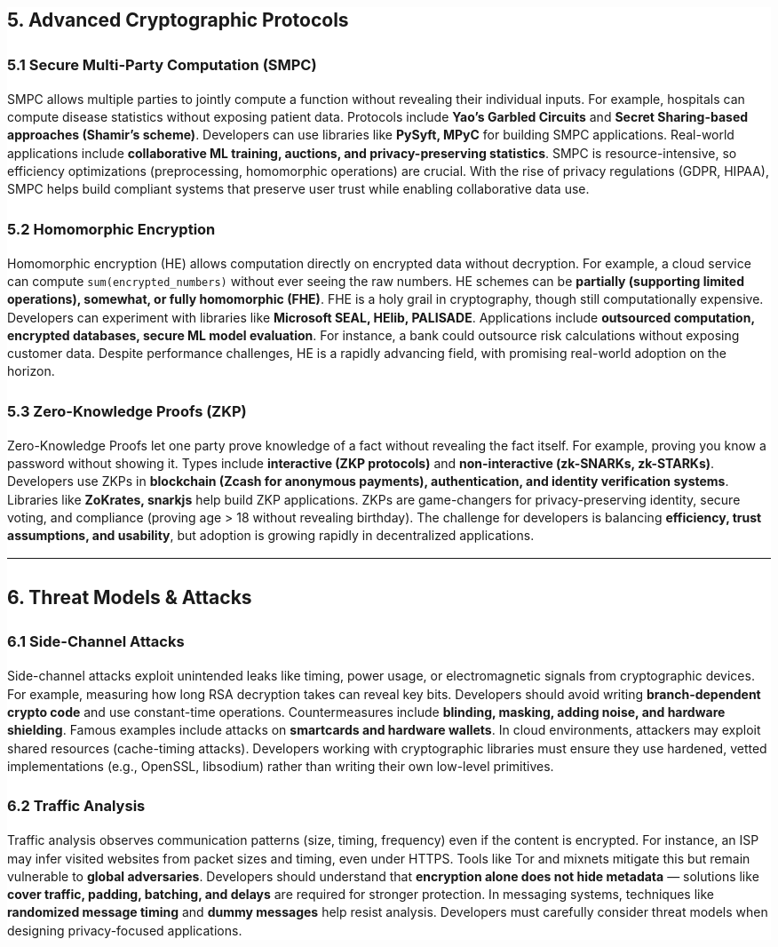
## 5. Advanced Cryptographic Protocols

### 5.1 Secure Multi-Party Computation (SMPC)
SMPC allows multiple parties to jointly compute a function without revealing their individual inputs. For example, hospitals can compute disease statistics without exposing patient data. Protocols include **Yao’s Garbled Circuits** and **Secret Sharing-based approaches (Shamir’s scheme)**. Developers can use libraries like **PySyft, MPyC** for building SMPC applications. Real-world applications include **collaborative ML training, auctions, and privacy-preserving statistics**. SMPC is resource-intensive, so efficiency optimizations (preprocessing, homomorphic operations) are crucial. With the rise of privacy regulations (GDPR, HIPAA), SMPC helps build compliant systems that preserve user trust while enabling collaborative data use.

### 5.2 Homomorphic Encryption
Homomorphic encryption (HE) allows computation directly on encrypted data without decryption. For example, a cloud service can compute `sum(encrypted_numbers)` without ever seeing the raw numbers. HE schemes can be **partially (supporting limited operations), somewhat, or fully homomorphic (FHE)**. FHE is a holy grail in cryptography, though still computationally expensive. Developers can experiment with libraries like **Microsoft SEAL, HElib, PALISADE**. Applications include **outsourced computation, encrypted databases, secure ML model evaluation**. For instance, a bank could outsource risk calculations without exposing customer data. Despite performance challenges, HE is a rapidly advancing field, with promising real-world adoption on the horizon.

### 5.3 Zero-Knowledge Proofs (ZKP)
Zero-Knowledge Proofs let one party prove knowledge of a fact without revealing the fact itself. For example, proving you know a password without showing it. Types include **interactive (ZKP protocols)** and **non-interactive (zk-SNARKs, zk-STARKs)**. Developers use ZKPs in **blockchain (Zcash for anonymous payments), authentication, and identity verification systems**. Libraries like **ZoKrates, snarkjs** help build ZKP applications. ZKPs are game-changers for privacy-preserving identity, secure voting, and compliance (proving age > 18 without revealing birthday). The challenge for developers is balancing **efficiency, trust assumptions, and usability**, but adoption is growing rapidly in decentralized applications.

---

## 6. Threat Models & Attacks

### 6.1 Side-Channel Attacks
Side-channel attacks exploit unintended leaks like timing, power usage, or electromagnetic signals from cryptographic devices. For example, measuring how long RSA decryption takes can reveal key bits. Developers should avoid writing **branch-dependent crypto code** and use constant-time operations. Countermeasures include **blinding, masking, adding noise, and hardware shielding**. Famous examples include attacks on **smartcards and hardware wallets**. In cloud environments, attackers may exploit shared resources (cache-timing attacks). Developers working with cryptographic libraries must ensure they use hardened, vetted implementations (e.g., OpenSSL, libsodium) rather than writing their own low-level primitives.

### 6.2 Traffic Analysis
Traffic analysis observes communication patterns (size, timing, frequency) even if the content is encrypted. For instance, an ISP may infer visited websites from packet sizes and timing, even under HTTPS. Tools like Tor and mixnets mitigate this but remain vulnerable to **global adversaries**. Developers should understand that **encryption alone does not hide metadata** — solutions like **cover traffic, padding, batching, and delays** are required for stronger protection. In messaging systems, techniques like **randomized message timing** and **dummy messages** help resist analysis. Developers must carefully consider threat models when designing privacy-focused applications.
